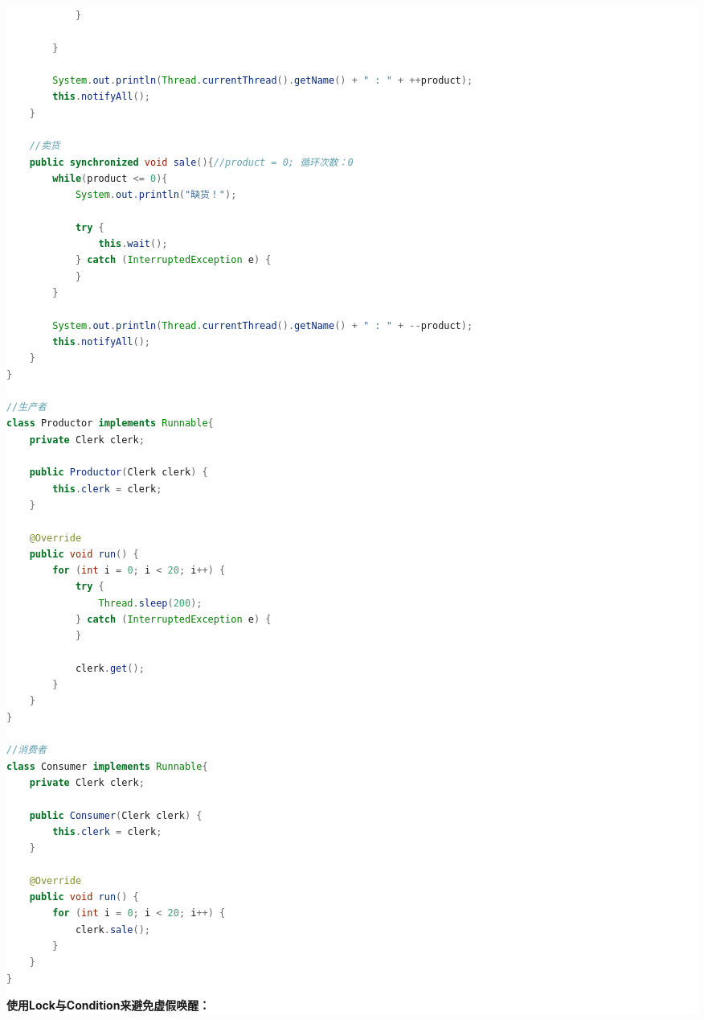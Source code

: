 ```java
			}
			
		}
		
		System.out.println(Thread.currentThread().getName() + " : " + ++product);
		this.notifyAll();
	}
	
	//卖货
	public synchronized void sale(){//product = 0; 循环次数：0
		while(product <= 0){
			System.out.println("缺货！");
			
			try {
				this.wait();
			} catch (InterruptedException e) {
			}
		}
		
		System.out.println(Thread.currentThread().getName() + " : " + --product);
		this.notifyAll();
	}
}

//生产者
class Productor implements Runnable{
	private Clerk clerk;

	public Productor(Clerk clerk) {
		this.clerk = clerk;
	}

	@Override
	public void run() {
		for (int i = 0; i < 20; i++) {
			try {
				Thread.sleep(200);
			} catch (InterruptedException e) {
			}
			
			clerk.get();
		}
	}
}

//消费者
class Consumer implements Runnable{
	private Clerk clerk;

	public Consumer(Clerk clerk) {
		this.clerk = clerk;
	}

	@Override
	public void run() {
		for (int i = 0; i < 20; i++) {
			clerk.sale();
		}
	}
}
```
**使用Lock与Condition来避免虚假唤醒：**
```java
```
